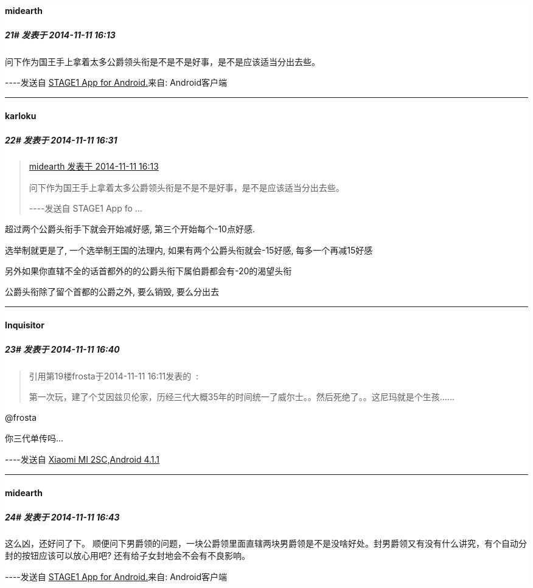 ####  midearth  
##### 21#       发表于 2014-11-11 16:13


问下作为国王手上拿着太多公爵领头衔是不是不是好事，是不是应该适当分出去些。


----发送自 [STAGE1 App for Android.](http://stage1.5j4m.com)来自: Android客户端


-----

####  karloku  
##### 22#       发表于 2014-11-11 16:31


<blockquote><a href="httphttps://bbs.saraba1st.com/2b/forum.php?mod=redirect&amp;goto=findpost&amp;pid=27188827&amp;ptid=1072297" target="_blank">midearth 发表于 2014-11-11 16:13</a>

问下作为国王手上拿着太多公爵领头衔是不是不是好事，是不是应该适当分出去些。


----发送自 STAGE1 App fo ...</blockquote>
超过两个公爵头衔手下就会开始减好感, 第三个开始每个-10点好感.

选举制就更是了, 一个选举制王国的法理内, 如果有两个公爵头衔就会-15好感, 每多一个再减15好感

另外如果你直辖不全的话首都外的的公爵头衔下属伯爵都会有-20的渴望头衔


公爵头衔除了留个首都的公爵之外, 要么销毁, 要么分出去


-----

####  Inquisitor  
##### 23#       发表于 2014-11-11 16:40


<blockquote>引用第19楼frosta于2014-11-11 16:11发表的  :

第一次玩，建了个艾因兹贝伦家，历经三代大概35年的时间统一了威尔士。。然后死绝了。。这尼玛就是个生孩......</blockquote>
@frosta

你三代单传吗…


----发送自 [Xiaomi MI 2SC,Android 4.1.1](http://stage1.5j4m.com/?1.14) 


-----

####  midearth  
##### 24#       发表于 2014-11-11 16:43


这么凶，还好问了下。
顺便问下男爵领的问题，一块公爵领里面直辖两块男爵领是不是没啥好处。封男爵领又有没有什么讲究，有个自动分封的按钮应该可以放心用吧?
还有给子女封地会不会有不良影响。


----发送自 [STAGE1 App for Android.](http://stage1.5j4m.com)来自: Android客户端
